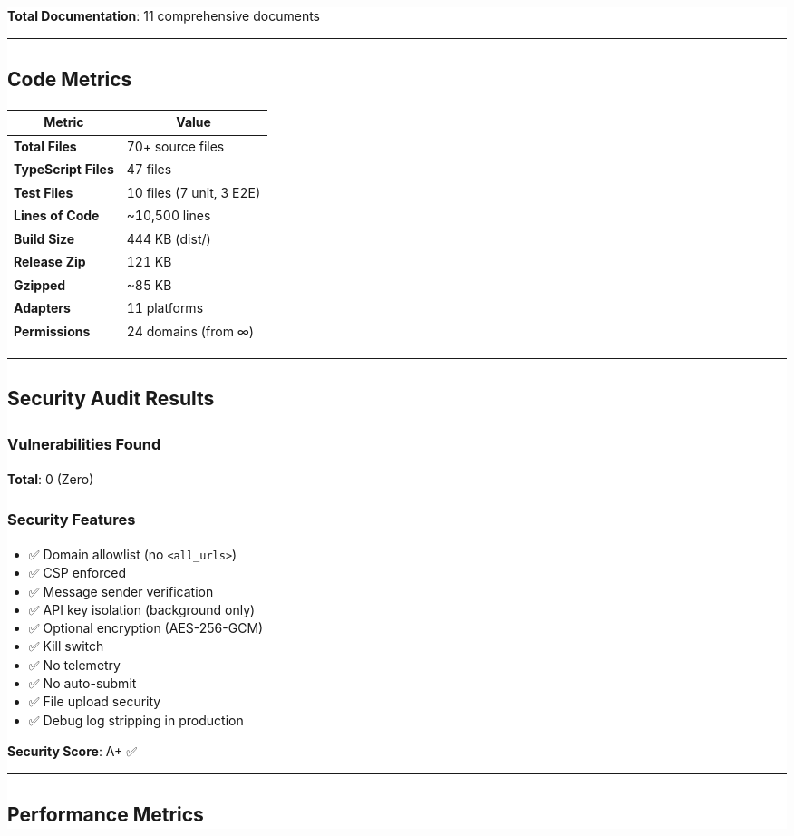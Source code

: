 **Total Documentation**: 11 comprehensive documents

---

## Code Metrics

| Metric | Value |
|--------|-------|
| **Total Files** | 70+ source files |
| **TypeScript Files** | 47 files |
| **Test Files** | 10 files (7 unit, 3 E2E) |
| **Lines of Code** | ~10,500 lines |
| **Build Size** | 444 KB (dist/) |
| **Release Zip** | 121 KB |
| **Gzipped** | ~85 KB |
| **Adapters** | 11 platforms |
| **Permissions** | 24 domains (from ∞) |

---

## Security Audit Results

### Vulnerabilities Found

**Total**: 0 (Zero)

### Security Features

- ✅ Domain allowlist (no `<all_urls>`)
- ✅ CSP enforced
- ✅ Message sender verification
- ✅ API key isolation (background only)
- ✅ Optional encryption (AES-256-GCM)
- ✅ Kill switch
- ✅ No telemetry
- ✅ No auto-submit
- ✅ File upload security
- ✅ Debug log stripping in production

**Security Score**: A+ ✅

---

## Performance Metrics
